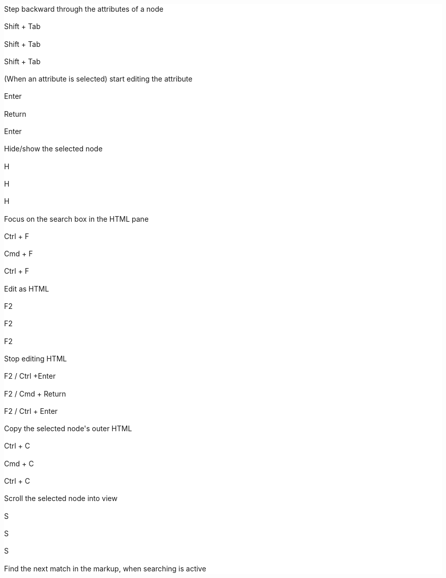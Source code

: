 Step backward through the attributes of a node

Shift + Tab

Shift + Tab

Shift + Tab

(When an attribute is selected) start editing the attribute

Enter

Return

Enter

Hide/show the selected node

H

H

H

Focus on the search box in the HTML pane

Ctrl + F

Cmd + F

Ctrl + F

Edit as HTML

F2

F2

F2

Stop editing HTML

F2 / Ctrl +Enter

F2 / Cmd + Return

F2 / Ctrl + Enter

Copy the selected node's outer HTML

Ctrl + C

Cmd + C

Ctrl + C

Scroll the selected node into view

S

S

S

Find the next match in the markup, when searching is active
